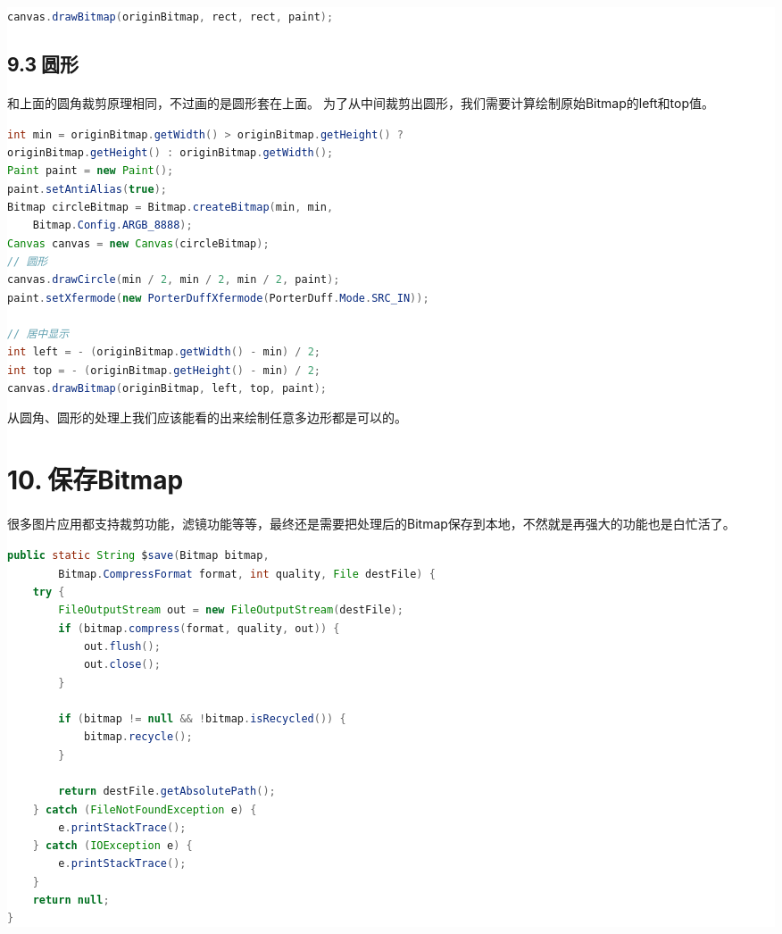 ```java
canvas.drawBitmap(originBitmap, rect, rect, paint);
```

## 9.3 圆形

和上面的圆角裁剪原理相同，不过画的是圆形套在上面。
为了从中间裁剪出圆形，我们需要计算绘制原始Bitmap的left和top值。

```java
int min = originBitmap.getWidth() > originBitmap.getHeight() ?
originBitmap.getHeight() : originBitmap.getWidth();
Paint paint = new Paint();
paint.setAntiAlias(true);
Bitmap circleBitmap = Bitmap.createBitmap(min, min,
    Bitmap.Config.ARGB_8888);
Canvas canvas = new Canvas(circleBitmap);
// 圆形
canvas.drawCircle(min / 2, min / 2, min / 2, paint);
paint.setXfermode(new PorterDuffXfermode(PorterDuff.Mode.SRC_IN));

// 居中显示
int left = - (originBitmap.getWidth() - min) / 2;
int top = - (originBitmap.getHeight() - min) / 2;
canvas.drawBitmap(originBitmap, left, top, paint);
```

从圆角、圆形的处理上我们应该能看的出来绘制任意多边形都是可以的。

# 10. 保存Bitmap

很多图片应用都支持裁剪功能，滤镜功能等等，最终还是需要把处理后的Bitmap保存到本地，不然就是再强大的功能也是白忙活了。

```java
public static String $save(Bitmap bitmap,
        Bitmap.CompressFormat format, int quality, File destFile) {
    try {
        FileOutputStream out = new FileOutputStream(destFile);
        if (bitmap.compress(format, quality, out)) {
            out.flush();
            out.close();
        }

        if (bitmap != null && !bitmap.isRecycled()) {
            bitmap.recycle();
        }

        return destFile.getAbsolutePath();
    } catch (FileNotFoundException e) {
        e.printStackTrace();
    } catch (IOException e) {
        e.printStackTrace();
    }
    return null;
}
```
